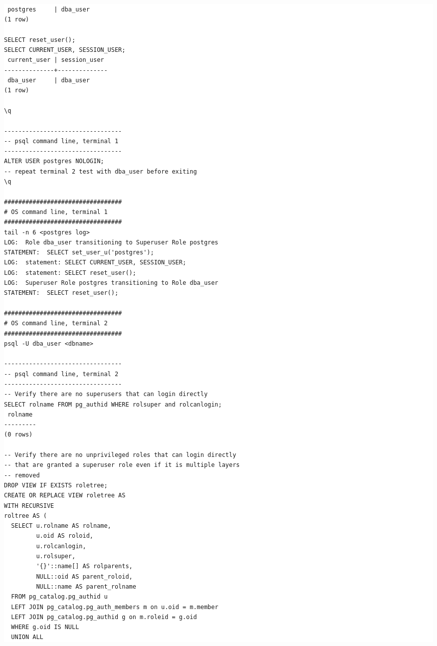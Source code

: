 ```
 postgres     | dba_user
(1 row)

SELECT reset_user();
SELECT CURRENT_USER, SESSION_USER;
 current_user | session_user
--------------+--------------
 dba_user     | dba_user
(1 row)

\q

---------------------------------
-- psql command line, terminal 1
---------------------------------
ALTER USER postgres NOLOGIN;
-- repeat terminal 2 test with dba_user before exiting
\q

#################################
# OS command line, terminal 1
#################################
tail -n 6 <postgres log>
LOG:  Role dba_user transitioning to Superuser Role postgres
STATEMENT:  SELECT set_user_u('postgres');
LOG:  statement: SELECT CURRENT_USER, SESSION_USER;
LOG:  statement: SELECT reset_user();
LOG:  Superuser Role postgres transitioning to Role dba_user
STATEMENT:  SELECT reset_user();

#################################
# OS command line, terminal 2
#################################
psql -U dba_user <dbname>

---------------------------------
-- psql command line, terminal 2
---------------------------------
-- Verify there are no superusers that can login directly
SELECT rolname FROM pg_authid WHERE rolsuper and rolcanlogin;
 rolname
---------
(0 rows)

-- Verify there are no unprivileged roles that can login directly
-- that are granted a superuser role even if it is multiple layers
-- removed
DROP VIEW IF EXISTS roletree;
CREATE OR REPLACE VIEW roletree AS
WITH RECURSIVE
roltree AS (
  SELECT u.rolname AS rolname,
         u.oid AS roloid,
         u.rolcanlogin,
         u.rolsuper,
         '{}'::name[] AS rolparents,
         NULL::oid AS parent_roloid,
         NULL::name AS parent_rolname
  FROM pg_catalog.pg_authid u
  LEFT JOIN pg_catalog.pg_auth_members m on u.oid = m.member
  LEFT JOIN pg_catalog.pg_authid g on m.roleid = g.oid
  WHERE g.oid IS NULL
  UNION ALL
```